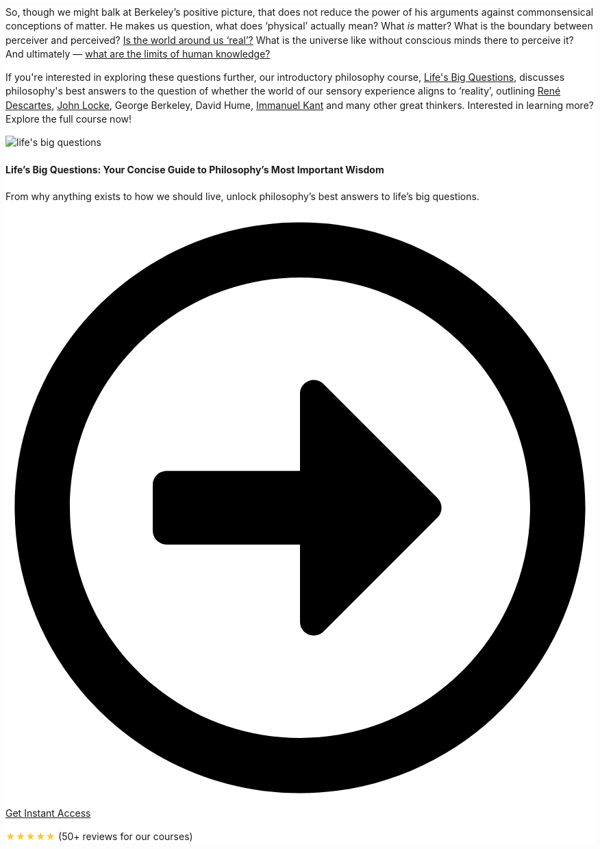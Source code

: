 So, though we might balk at Berkeley’s positive picture, that does not reduce the power of his arguments against commonsensical conceptions of matter. He makes us question, what does ‘physical’ actually mean? What _is_ matter? What is the boundary between perceiver and perceived? [Is the world around us ‘real’?](/articles/is-the-world-around-us-real/) What is the universe like without conscious minds there to perceive it? And ultimately — [what are the limits of human knowledge?](/reading-lists/epistemology/) 

If you're interested in exploring these questions further, our introductory philosophy course, [Life's Big Questions](/lifes-big-questions/), discusses philosophy's best answers to the question of whether the world of our sensory experience aligns to ‘reality’, outlining [René Descartes](/articles/i-think-therefore-i-am-descartes-cogito-ergo-sum-explained/), [John Locke](/reading-lists/john-locke/), George Berkeley, David Hume, [Immanuel Kant](/reading-lists/immanuel-kant/) and many other great thinkers. Interested in learning more? Explore the full course now! 


<div class="course-promo darkradial-background subscribe text-center">
    <img src="/static/ebe39b78c8e94af2caa23791d6608e0e/c5d49/LBQ-promo.webp" alt="life's big questions">
    <h4>Life’s Big Questions: Your Concise Guide to Philosophy’s Most Important Wisdom</h4>
    <p class="small-grey-font">From why anything exists to how we should live, unlock philosophy’s best answers to life’s big questions.</p>
    <a class="button primary" href="/lifes-big-questions/"><svg xmlns="http://www.w3.org/2000/svg" viewBox="0 0 512 512"><path d="M504 256C504 119 393 8 256 8S8 119 8 256s111 248 248 248 248-111 248-248zm-448 0c0-110.5 89.5-200 200-200s200 89.5 200 200-89.5 200-200 200S56 366.5 56 256zm72 20v-40c0-6.6 5.4-12 12-12h116v-67c0-10.7 12.9-16 20.5-8.5l99 99c4.7 4.7 4.7 12.3 0 17l-99 99c-7.6 7.6-20.5 2.2-20.5-8.5v-67H140c-6.6 0-12-5.4-12-12z"/></svg>Get Instant Access</a><p class="tiny-mar-top no-mar-bottom review-font"><span style="color: #ffc536">&#9733;&#9733;&#9733;&#9733;&#9733;</span> (50+ reviews for our courses)</p>
</div>